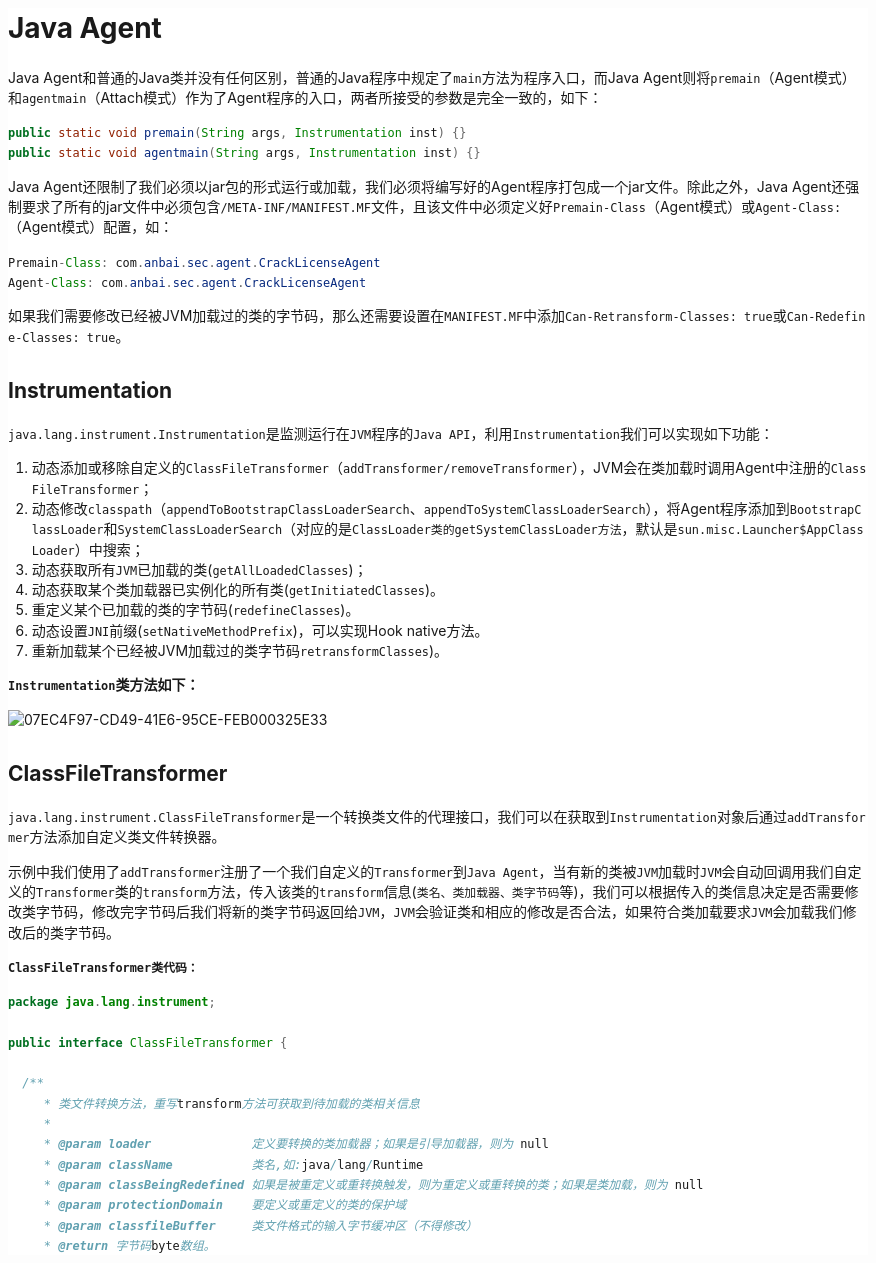 # Java Agent

Java Agent和普通的Java类并没有任何区别，普通的Java程序中规定了`main`方法为程序入口，而Java Agent则将`premain`（Agent模式）和`agentmain`（Attach模式）作为了Agent程序的入口，两者所接受的参数是完全一致的，如下：

```java
public static void premain(String args, Instrumentation inst) {}
public static void agentmain(String args, Instrumentation inst) {}
```

Java Agent还限制了我们必须以jar包的形式运行或加载，我们必须将编写好的Agent程序打包成一个jar文件。除此之外，Java Agent还强制要求了所有的jar文件中必须包含`/META-INF/MANIFEST.MF`文件，且该文件中必须定义好`Premain-Class`（Agent模式）或`Agent-Class:`（Agent模式）配置，如：

```java
Premain-Class: com.anbai.sec.agent.CrackLicenseAgent
Agent-Class: com.anbai.sec.agent.CrackLicenseAgent
```

如果我们需要修改已经被JVM加载过的类的字节码，那么还需要设置在`MANIFEST.MF`中添加`Can-Retransform-Classes: true`或`Can-Redefine-Classes: true`。



## Instrumentation

`java.lang.instrument.Instrumentation`是监测运行在`JVM`程序的`Java API`，利用`Instrumentation`我们可以实现如下功能：

1. 动态添加或移除自定义的`ClassFileTransformer`（`addTransformer/removeTransformer`），JVM会在类加载时调用Agent中注册的`ClassFileTransformer`；
2. 动态修改`classpath`（`appendToBootstrapClassLoaderSearch`、`appendToSystemClassLoaderSearch`），将Agent程序添加到`BootstrapClassLoader`和`SystemClassLoaderSearch`（对应的是`ClassLoader类的getSystemClassLoader方法`，默认是`sun.misc.Launcher$AppClassLoader`）中搜索；
3. 动态获取所有`JVM`已加载的类(`getAllLoadedClasses`)；
4. 动态获取某个类加载器已实例化的所有类(`getInitiatedClasses`)。
5. 重定义某个已加载的类的字节码(`redefineClasses`)。
6. 动态设置`JNI`前缀(`setNativeMethodPrefix`)，可以实现Hook native方法。
7. 重新加载某个已经被JVM加载过的类字节码`retransformClasses`)。

**`Instrumentation`类方法如下：**

<img src="https://oss.javasec.org/images/07EC4F97-CD49-41E6-95CE-FEB000325E33.png" alt="07EC4F97-CD49-41E6-95CE-FEB000325E33" />



## ClassFileTransformer

`java.lang.instrument.ClassFileTransformer`是一个转换类文件的代理接口，我们可以在获取到`Instrumentation`对象后通过`addTransformer`方法添加自定义类文件转换器。

示例中我们使用了`addTransformer`注册了一个我们自定义的`Transformer`到`Java Agent`，当有新的类被`JVM`加载时`JVM`会自动回调用我们自定义的`Transformer`类的`transform`方法，传入该类的`transform`信息(`类名、类加载器、类字节码`等)，我们可以根据传入的类信息决定是否需要修改类字节码，修改完字节码后我们将新的类字节码返回给`JVM`，`JVM`会验证类和相应的修改是否合法，如果符合类加载要求`JVM`会加载我们修改后的类字节码。

**`ClassFileTransformer类代码：`**

```java
package java.lang.instrument;

public interface ClassFileTransformer {
  
  /**
	 * 类文件转换方法，重写transform方法可获取到待加载的类相关信息
	 *
	 * @param loader              定义要转换的类加载器；如果是引导加载器，则为 null
	 * @param className           类名,如:java/lang/Runtime
	 * @param classBeingRedefined 如果是被重定义或重转换触发，则为重定义或重转换的类；如果是类加载，则为 null
	 * @param protectionDomain    要定义或重定义的类的保护域
	 * @param classfileBuffer     类文件格式的输入字节缓冲区（不得修改）
	 * @return 字节码byte数组。
```